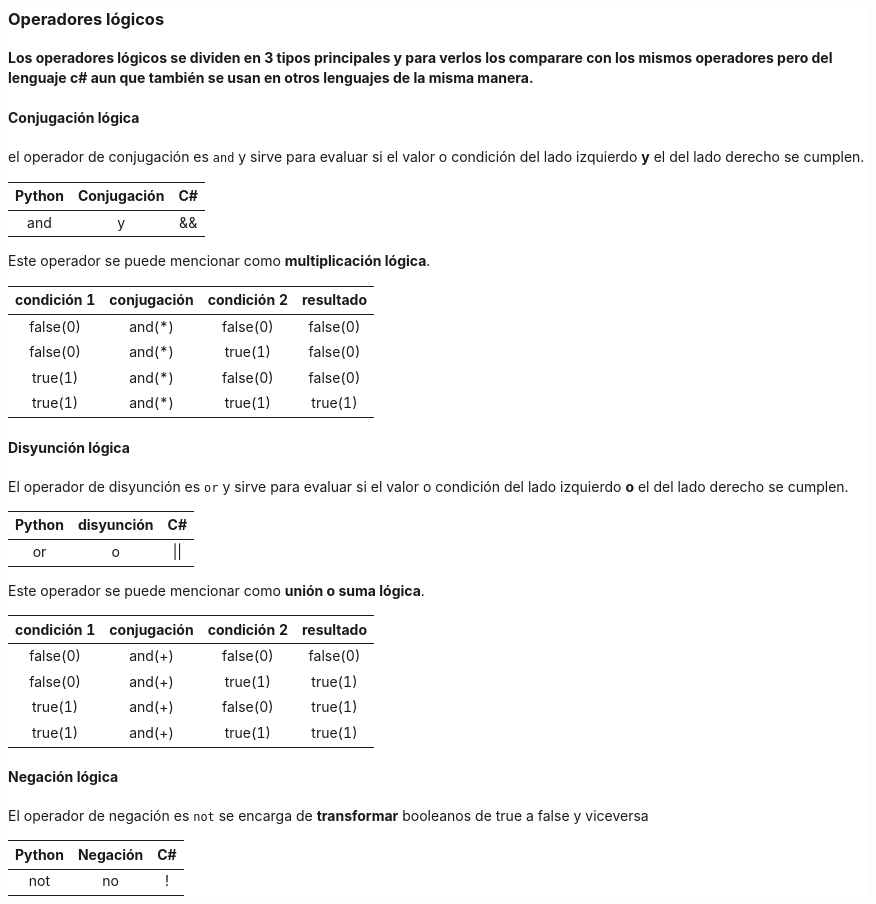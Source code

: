 
### Operadores lógicos

**Los operadores lógicos se dividen en 3 tipos principales y para verlos los comparare con los mismos operadores pero del lenguaje c# aun que también se usan en otros lenguajes de la misma manera.**

#### Conjugación lógica

el operador de conjugación es `and` y sirve para evaluar si el valor o condición del lado izquierdo **y** el del lado derecho se cumplen.

| Python | Conjugación |  C#  |
| :----: | :---------: | :--: |
|  and   |      y      |  &&  |

Este operador se puede mencionar como **multiplicación lógica**.

| condición 1 | conjugación| condición 2| resultado|
| :---------: | :---------:| :---------:| :-------:|
|  false(0)   |   and(*)   |  false(0)  | false(0) |
|  false(0)   |   and(*)   |   true(1)  | false(0) |
|   true(1)   |   and(*)   |  false(0)  | false(0) |
|   true(1)   |   and(*)   |   true(1)  |  true(1) |

#### Disyunción lógica

El operador de disyunción es `or` y sirve para evaluar si el valor o condición del lado izquierdo **o** el del lado derecho se cumplen.

| Python | disyunción |  C#  |
| :----: | :--------: | :--: |
|   or   |     o      | \|\| |

Este operador se puede mencionar como **unión o suma lógica**.

| condición 1 | conjugación | condición 2 | resultado|
| :---------: | :---------: | :---------: | :-------:|
|  false(0)   |   and(+)    |  false(0)   | false(0) |
|  false(0)   |   and(+)    |   true(1)   | true(1)  |
|   true(1)   |   and(+)    |  false(0)   | true(1)  |
|   true(1)   |   and(+)    |   true(1)   |  true(1) |

#### Negación lógica

El operador de negación es `not` se encarga de **transformar** booleanos de true a false y viceversa

| Python | Negación |  C#  |
| :----: | :------: | :--: |
|  not   |    no    |  \!  |

